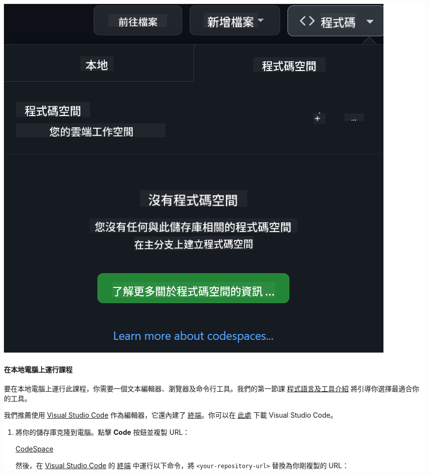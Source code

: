 ![Codespace](../../translated_images/createcodespace.0238bbf4d7a8d955fa8fa7f7b6602a3cb6499a24708fbee589f83211c5a613b7.hk.png)

#### 在本地電腦上運行課程

要在本地電腦上運行此課程，你需要一個文本編輯器、瀏覽器及命令行工具。我們的第一節課 [程式語言及工具介紹](../../1-getting-started-lessons/1-intro-to-programming-languages) 將引導你選擇最適合你的工具。

我們推薦使用 [Visual Studio Code](https://code.visualstudio.com/?WT.mc_id=academic-77807-sagibbon) 作為編輯器，它還內建了 [終端](https://code.visualstudio.com/docs/terminal/basics/?WT.mc_id=academic-77807-sagibbon)。你可以在 [此處](https://code.visualstudio.com/?WT.mc_id=academic-77807-sagibbon) 下載 Visual Studio Code。

1. 將你的儲存庫克隆到電腦。點擊 **Code** 按鈕並複製 URL：

    [CodeSpace](./images/createcodespace.png)

    然後，在 [Visual Studio Code](https://code.visualstudio.com/?WT.mc_id=academic-77807-sagibbon) 的 [終端](https://code.visualstudio.com/docs/terminal/basics/?WT.mc_id=academic-77807-sagibbon) 中運行以下命令，將 `<your-repository-url>` 替換為你剛複製的 URL：
